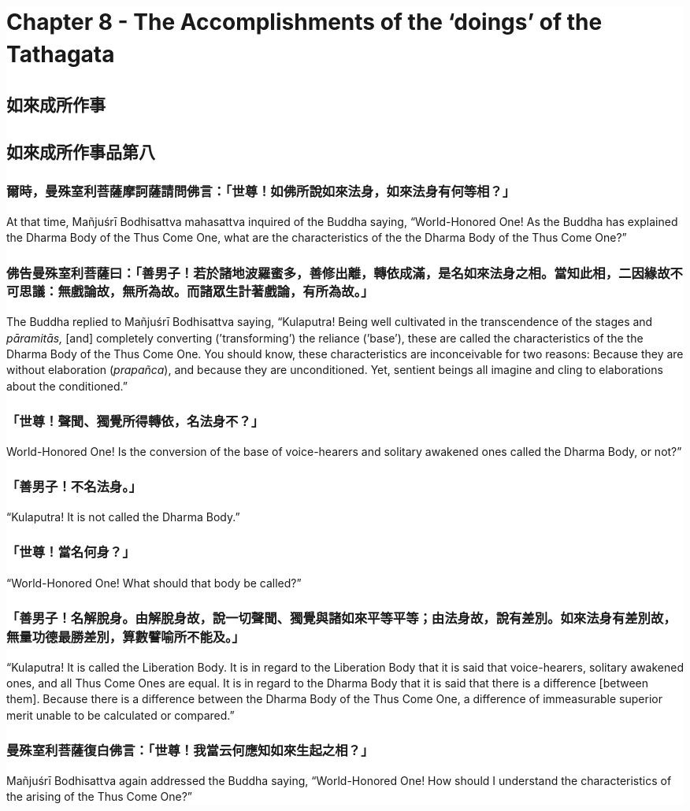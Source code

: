 # Chapter 8 - The Accomplishments of the ‘doings’ of the Tathagata

## 如來成所作事

## 如來成所作事品第八

### 爾時，曼殊室利菩薩摩訶薩請問佛言：「世尊！如佛所說如來法身，如來法身有何等相？」

At that time, Mañjuśrī Bodhisattva mahasattva inquired of the Buddha saying, “World-Honored One! As the Buddha has explained the Dharma Body of the Thus Come One, what are the characteristics of the the Dharma Body of the Thus Come One?” 

### 佛告曼殊室利菩薩曰：「善男子！若於諸地波羅蜜多，善修出離，轉依成滿，是名如來法身之相。當知此相，二因緣故不可思議：無戲論故，無所為故。而諸眾生計著戲論，有所為故。」

The Buddha replied to Mañjuśrī Bodhisattva saying, “Kulaputra! Being well cultivated in the transcendence of the stages and *pāramitās,* [and] completely converting (’transforming’) the reliance (’base’), these are called the characteristics of the the Dharma Body of the Thus Come One. You should know, these characteristics are inconceivable for two reasons: Because they are without elaboration (*prapañca*), and because they are unconditioned.  Yet, sentient beings all imagine and cling to elaborations about the conditioned.”     

### 「世尊！聲聞、獨覺所得轉依，名法身不？」

World-Honored One! Is the conversion of the base of voice-hearers and solitary awakened ones called the Dharma Body, or not?”  

### 「善男子！不名法身。」

“Kulaputra! It is not called the Dharma Body.”

### 「世尊！當名何身？」

“World-Honored One! What should that body be called?”

### 「善男子！名解脫身。由解脫身故，說一切聲聞、獨覺與諸如來平等平等；由法身故，說有差別。如來法身有差別故，無量功德最勝差別，算數譬喻所不能及。」

“Kulaputra! It is called the Liberation Body. It is in regard to the Liberation Body that it is said that voice-hearers, solitary awakened ones, and all Thus Come Ones are equal. It is in regard to the Dharma Body that it is said that there is a difference [between them]. Because there is a difference between the Dharma Body of the Thus Come One, a difference of immeasurable superior merit unable to be calculated or compared.” 

### 曼殊室利菩薩復白佛言：「世尊！我當云何應知如來生起之相？」

Mañjuśrī Bodhisattva again addressed the Buddha saying, “World-Honored One! How should I understand the characteristics of the arising of the Thus Come One?”  
